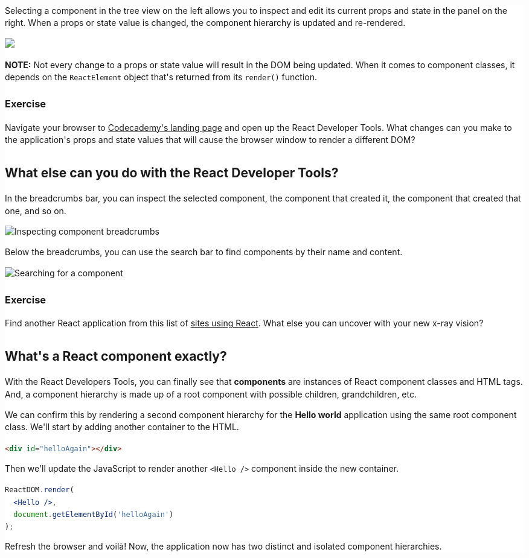 Selecting a component in the tree view on the left allows you to inspect and edit its current props and state in the panel on the right. When a props or state value is changed, the component hierarchy is updated and re-rendered.

![](https://students-gschool-production.s3.amazonaws.com/uploads/asset/file/310/BB9B2456-BEEF-4F53-B3B9-2B64A251A0E1-570-0000CD7EC85EEA52.gif)

**NOTE:** Not every change to a props or state value will result in the DOM being updated. When it comes to component classes, it depends on the `ReactElement` object that's returned from its `render()` function.

### Exercise

Navigate your browser to [Codecademy's landing page](https://www.codecademy.com/) and open up the React Developer Tools. What changes can you make to the application's props and state values that will cause the browser window to render a different DOM?

## What else can you do with the React Developer Tools?

In the breadcrumbs bar, you can inspect the selected component, the component that created it, the component that created that one, and so on.

![Inspecting component breadcrumbs](https://dl.dropboxusercontent.com/s/8h3k0uu7wvxzg6j/F3082FCC-1F2C-44E4-8748-BC9BC80DB701-40520-000108DCB021CB13.gif?dl=0)

Below the breadcrumbs, you can use the search bar to find components by their name and content.

![Searching for a component](https://dl.dropboxusercontent.com/s/aoecnz8y8pod23m/0AFF4646-E807-4FA1-9B12-403396CC4BB3-40520-00010911BD7BAFB5.gif?dl=0)

### Exercise

Find another React application from this list of [sites using React](https://github.com/facebook/react/wiki/Sites-Using-React). What else you can uncover with your new x-ray vision?

## What's a React component exactly?

With the React Developers Tools, you can finally see that **components** are instances of React component classes and HTML tags. And, a component hierarchy is made up of a root component with possible children, grandchildren, etc.

We can confirm this by rendering a second component hierarchy for the **Hello world** application using the same root component class. We'll start by adding another container to the HTML.

```html
<div id="helloAgain"></div>
```

Then we'll update the JavaScript to render another `<Hello />` component inside the new container.

```jsx
ReactDOM.render(
  <Hello />,
  document.getElementById('helloAgain')
);
```

Refresh the browser and voilà! Now, the application now has two distinct and isolated component hierarchies.
